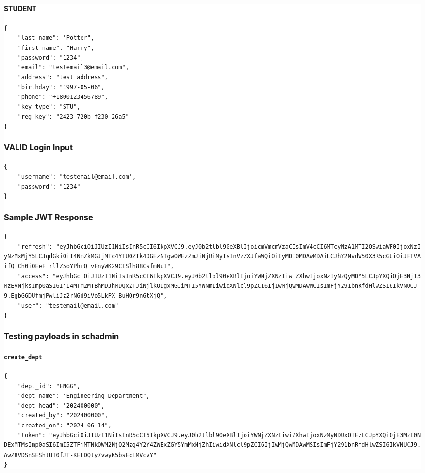 #### STUDENT
```
{
	"last_name": "Potter",
	"first_name": "Harry",
	"password": "1234",
	"email": "testemail3@email.com",
	"address": "test address",
	"birthday": "1997-05-06",
	"phone": "+1800123456789",
	"key_type": "STU",
	"reg_key": "2423-720b-f230-26a5"
}
```

### VALID Login Input
```
{
	"username": "testemail@email.com",
	"password": "1234"
}
```

### Sample JWT Response
```
{
    "refresh": "eyJhbGciOiJIUzI1NiIsInR5cCI6IkpXVCJ9.eyJ0b2tlbl90eXBlIjoicmVmcmVzaCIsImV4cCI6MTcyNzA1MTI2OSwiaWF0IjoxNzIyNzMxMjY5LCJqdGkiOiI4NmZkMGJjMTc4YTU0ZTk4OGEzNTgwOWEzZmJiNjBiMyIsInVzZXJfaWQiOiIyMDI0MDAwMDAiLCJhY2NvdW50X3R5cGUiOiJFTVAifQ.Ch0iOEeF_rllZ5oYPhrQ_vFnyWK29CISlh88CsfmNuI",
    "access": "eyJhbGciOiJIUzI1NiIsInR5cCI6IkpXVCJ9.eyJ0b2tlbl90eXBlIjoiYWNjZXNzIiwiZXhwIjoxNzIyNzQyMDY5LCJpYXQiOjE3MjI3MzEyNjksImp0aSI6IjI4MTM2MTBhMDJhMDQxZTJiNjlkODgxMGJiMTI5YWNmIiwidXNlcl9pZCI6IjIwMjQwMDAwMCIsImFjY291bnRfdHlwZSI6IkVNUCJ9.EgbG6DUfmjPwliJz2rN6d9iVo5LkPX-BuHQr9n6tXjQ",
    "user": "testemail@email.com"
}
```


### Testing payloads in schadmin

#### `create_dept`

```
{
    "dept_id": "ENGG",
    "dept_name": "Engineering Department",
    "dept_head": "202400000",
    "created_by": "202400000",
	"created_on": "2024-06-14",
    "token": "eyJhbGciOiJIUzI1NiIsInR5cCI6IkpXVCJ9.eyJ0b2tlbl90eXBlIjoiYWNjZXNzIiwiZXhwIjoxNzMyNDUxOTEzLCJpYXQiOjE3MzI0NDExMTMsImp0aSI6ImI5ZTFjMTNkOWM2NjQ2Mzg4Y2Y4ZWExZGY5YmMxNjZhIiwidXNlcl9pZCI6IjIwMjQwMDAwMSIsImFjY291bnRfdHlwZSI6IkVNUCJ9.AwZ8VDSnSEShtUT0fJT-KELDQty7vwyK5bsEcLMVcvY"
}
```
